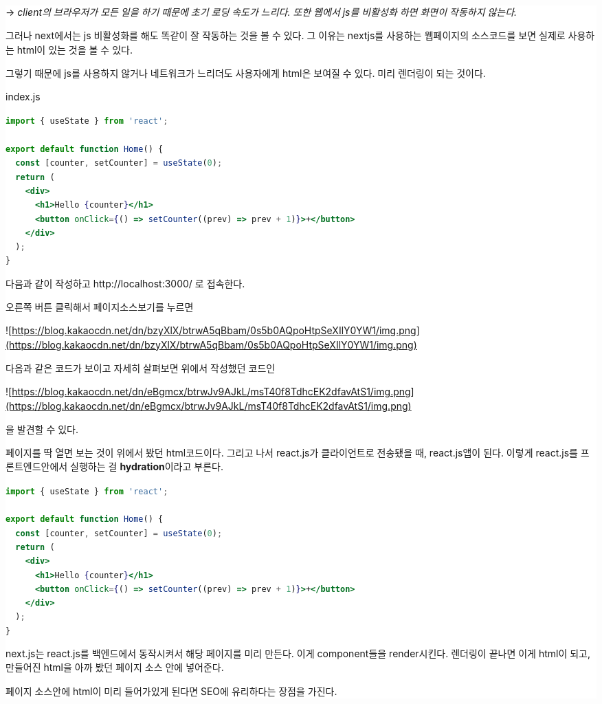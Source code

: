 → _client의 브라우저가 모든 일을 하기 때문에 초기 로딩 속도가 느리다. 또한 웹에서 js를 비활성화 하면 화면이 작동하지 않는다._

그러나 next에서는 js 비활성화를 해도 똑같이 잘 작동하는 것을 볼 수 있다. 그 이유는 nextjs를 사용하는 웹페이지의 소스코드를 보면 실제로 사용하는 html이 있는 것을 볼 수 있다.

그렇기 때문에 js를 사용하지 않거나 네트워크가 느리더도 사용자에게 html은 보여질 수 있다. 미리 렌더링이 되는 것이다.

index.js

```jsx
import { useState } from 'react';

export default function Home() {
  const [counter, setCounter] = useState(0);
  return (
    <div>
      <h1>Hello {counter}</h1>
      <button onClick={() => setCounter((prev) => prev + 1)}>+</button>
    </div>
  );
}
```

다음과 같이 작성하고 http://localhost:3000/ 로 접속한다.

오른쪽 버튼 클릭해서 페이지소스보기를 누르면

![https://blog.kakaocdn.net/dn/bzyXlX/btrwA5qBbam/0s5b0AQpoHtpSeXIlY0YW1/img.png](https://blog.kakaocdn.net/dn/bzyXlX/btrwA5qBbam/0s5b0AQpoHtpSeXIlY0YW1/img.png)

다음과 같은 코드가 보이고 자세히 살펴보면 위에서 작성했던 코드인

![https://blog.kakaocdn.net/dn/eBgmcx/btrwJv9AJkL/msT40f8TdhcEK2dfavAtS1/img.png](https://blog.kakaocdn.net/dn/eBgmcx/btrwJv9AJkL/msT40f8TdhcEK2dfavAtS1/img.png)

을 발견할 수 있다.

페이지를 딱 열면 보는 것이 위에서 봤던 html코드이다. 그리고 나서 react.js가 클라이언트로 전송됐을 때, react.js앱이 된다. 이렇게 react.js를 프론트엔드안에서 실행하는 걸 **hydration**이라고 부른다.

```jsx
import { useState } from 'react';

export default function Home() {
  const [counter, setCounter] = useState(0);
  return (
    <div>
      <h1>Hello {counter}</h1>
      <button onClick={() => setCounter((prev) => prev + 1)}>+</button>
    </div>
  );
}
```

next.js는 react.js를 백엔드에서 동작시켜서 해당 페이지를 미리 만든다. 이게 component들을 render시킨다. 렌더링이 끝나면 이게 html이 되고, 만들어진 html을 아까 봤던 페이지 소스 안에 넣어준다.

페이지 소스안에 html이 미리 들어가있게 된다면 SEO에 유리하다는 장점을 가진다.
